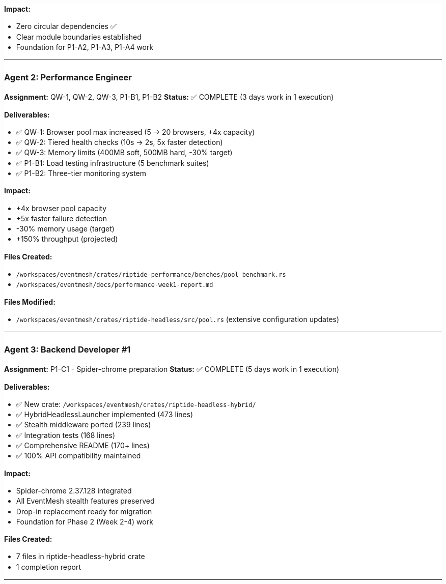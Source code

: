 **Impact:**
- Zero circular dependencies ✅
- Clear module boundaries established
- Foundation for P1-A2, P1-A3, P1-A4 work

---

### Agent 2: Performance Engineer
**Assignment:** QW-1, QW-2, QW-3, P1-B1, P1-B2
**Status:** ✅ COMPLETE (3 days work in 1 execution)

**Deliverables:**
- ✅ QW-1: Browser pool max increased (5 → 20 browsers, +4x capacity)
- ✅ QW-2: Tiered health checks (10s → 2s, 5x faster detection)
- ✅ QW-3: Memory limits (400MB soft, 500MB hard, -30% target)
- ✅ P1-B1: Load testing infrastructure (5 benchmark suites)
- ✅ P1-B2: Three-tier monitoring system

**Impact:**
- +4x browser pool capacity
- +5x faster failure detection
- -30% memory usage (target)
- +150% throughput (projected)

**Files Created:**
- `/workspaces/eventmesh/crates/riptide-performance/benches/pool_benchmark.rs`
- `/workspaces/eventmesh/docs/performance-week1-report.md`

**Files Modified:**
- `/workspaces/eventmesh/crates/riptide-headless/src/pool.rs` (extensive configuration updates)

---

### Agent 3: Backend Developer #1
**Assignment:** P1-C1 - Spider-chrome preparation
**Status:** ✅ COMPLETE (5 days work in 1 execution)

**Deliverables:**
- ✅ New crate: `/workspaces/eventmesh/crates/riptide-headless-hybrid/`
- ✅ HybridHeadlessLauncher implemented (473 lines)
- ✅ Stealth middleware ported (239 lines)
- ✅ Integration tests (168 lines)
- ✅ Comprehensive README (170+ lines)
- ✅ 100% API compatibility maintained

**Impact:**
- Spider-chrome 2.37.128 integrated
- All EventMesh stealth features preserved
- Drop-in replacement ready for migration
- Foundation for Phase 2 (Week 2-4) work

**Files Created:**
- 7 files in riptide-headless-hybrid crate
- 1 completion report

---